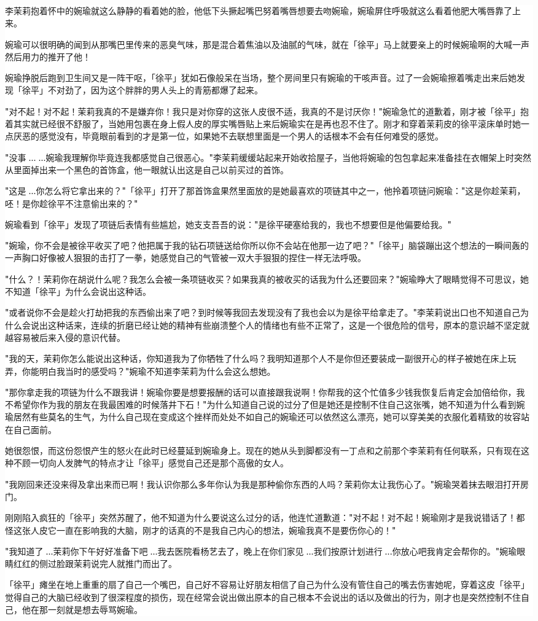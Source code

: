 

李茉莉抱着怀中的婉瑜就这么静静的看着她的脸，他低下头撅起嘴巴努着嘴唇想要去吻婉瑜，婉瑜屏住呼吸就这么看着他肥大嘴唇靠了上来。



婉瑜可以很明确的闻到从那嘴巴里传来的恶臭气味，那是混合着焦油以及油腻的气味，就在「徐平」马上就要亲上的时候婉瑜啊的大喊一声然后用力的推开了他！



婉瑜挣脱后跑到卫生间又是一阵干呕，「徐平」犹如石像般呆在当场，整个房间里只有婉瑜的干咳声音。过了一会婉瑜擦着嘴走出来后她发现「徐平」不对劲了，因为这个胖胖的男人头上的青筋都爆了起来。



"对不起！对不起！茉莉我真的不是嫌弃你！我只是对你穿的这张人皮很不适，我真的不是讨厌你！"婉瑜急忙的道歉着，刚才被「徐平」抱着其实就已经很不舒服了，当她用包裹在身上假人皮的厚实嘴唇贴上来后婉瑜实在是再也忍不住了。刚才和穿着茉莉皮的徐平滚床单时她一点厌恶的感觉没有，毕竟眼前看到的才是第一位，如果她不去联想里面是一个男人的话根本不会有任何难受的感觉。



"没事 ... ...婉瑜我理解你毕竟连我都感觉自己很恶心。"李茉莉缓缓站起来开始收拾屋子，当他将婉瑜的包包拿起来准备挂在衣帽架上时突然从里面掉出来一个黑色的首饰盒，他一眼就认出这是自己以前买过的首饰。



"这是 ...你怎么将它拿出来的？"「徐平」打开了那首饰盒果然里面放的是她最喜欢的项链其中之一，他拎着项链问婉瑜："这是你趁茉莉，呸！是你趁徐平不注意偷出来的？"



婉瑜看到「徐平」发现了项链后表情有些尴尬，她支支吾吾的说："是徐平硬塞给我的，我也不想要但是他偏要给我。"



"婉瑜，你不会是被徐平收买了吧？他把属于我的钻石项链送给你所以你不会站在他那一边了吧？"「徐平」脑袋蹦出这个想法的一瞬间轰的一声胸口好像被人狠狠的击打了一拳，她感觉自己的气管被一双大手狠狠的捏住一样无法呼吸。



"什么？！茉莉你在胡说什么呢？我怎么会被一条项链收买？如果我真的被收买的话我为什么还要回来？"婉瑜睁大了眼睛觉得不可思议，她不知道「徐平」为什么会说出这种话。



"或者说你不会是趁火打劫把我的东西偷出来了吧？到时候等我回去发现没有了我也会以为是徐平给拿走了。"李茉莉说出口也不知道自己为什么会说出这种话来，连续的折磨已经让她的精神有些崩溃整个人的情绪也有些不正常了，这是一个很危险的信号，原本的意识越不坚定就越容易被后来入侵的意识代替。



"我的天，茉莉你怎么能说出这种话，你知道我为了你牺牲了什么吗？我明知道那个人不是你但还要装成一副很开心的样子被她在床上玩弄，你能明白我当时的感受吗？"婉瑜不知道李茉莉为什么会这么想她。



"那你拿走我的项链为什么不跟我讲！婉瑜你要是想要报酬的话可以直接跟我说啊！你帮我的这个忙值多少钱我恢复后肯定会加倍给你，我不希望你作为我的朋友在我最困难的时候落井下石！"为什么知道自己说的过分了但是她还是控制不住自己这张嘴，她不知道为什么看到婉瑜居然有些莫名的生气，为什么自己现在变成这个挫样而处处不如自己的婉瑜还可以依然这么漂亮，她可以穿美美的衣服化着精致的妆容站在自己面前。



她很怨恨，而这份怨恨产生的怒火在此时已经蔓延到婉瑜身上。现在的她从头到脚都没有一丁点和之前那个李茉莉有任何联系，只有现在这种不顾一切向人发脾气的特点才让「徐平」感觉自己还是那个高傲的女人。



"我刚回来还没来得及拿出来而已啊！我认识你那么多年你认为我是那种偷你东西的人吗？茉莉你太让我伤心了。"婉瑜哭着抹去眼泪打开房门。



刚刚陷入疯狂的「徐平」突然苏醒了，他不知道为什么要说这么过分的话，他连忙道歉道："对不起！对不起！婉瑜刚才是我说错话了！都怪这张人皮它一直在影响我的大脑，刚才的话真的不是我自己内心的想法，婉瑜我真不是要伤你心的！"



"我知道了 ...茉莉你下午好好准备下吧 ...我去医院看杨艺去了，晚上在你们家见 ...我们按原计划进行 ...你放心吧我肯定会帮你的。"婉瑜眼睛红红的侧过脸跟茉莉说完人就推门而出了。



「徐平」瘫坐在地上重重的扇了自己一个嘴巴，自己好不容易让好朋友相信了自己为什么没有管住自己的嘴去伤害她呢，穿着这皮「徐平」觉得自己的大脑已经收到了很深程度的损伤，现在经常会说出做出原本的自己根本不会说出的话以及做出的行为，刚才也是突然控制不住自己，他在那一刻就是想去辱骂婉瑜。
